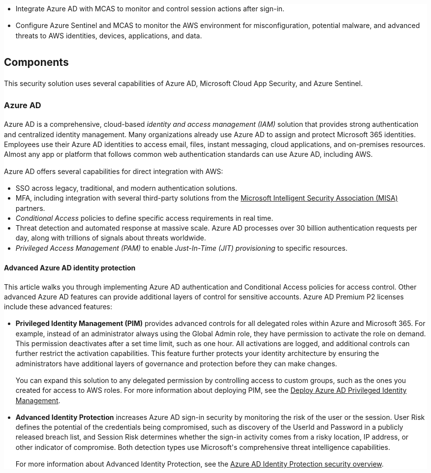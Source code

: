- Integrate Azure AD with MCAS to monitor and control session actions after sign-in.

- Configure Azure Sentinel and MCAS to monitor the AWS environment for misconfiguration, potential malware, and advanced threats to AWS identities, devices, applications, and data.

## Components

This security solution uses several capabilities of Azure AD, Microsoft Cloud App Security, and Azure Sentinel.

### Azure AD

Azure AD is a comprehensive, cloud-based *identity and access management (IAM)* solution that provides strong authentication and centralized identity management. Many organizations already use Azure AD to assign and protect Microsoft 365 identities. Employees use their Azure AD identities to access email, files, instant messaging, cloud applications, and on-premises resources. Almost any app or platform that follows common web authentication standards can use Azure AD, including AWS.

Azure AD offers several capabilities for direct integration with AWS:

- SSO across legacy, traditional, and modern authentication solutions.
- MFA, including integration with several third-party solutions from the [Microsoft Intelligent Security Association (MISA)](https://www.microsoft.com/security/business/intelligent-security-association) partners.
- *Conditional Access* policies to define specific access requirements in real time.
- Threat detection and automated response at massive scale. Azure AD processes over 30 billion authentication requests per day, along with trillions of signals about threats worldwide.
- *Privileged Access Management (PAM)* to enable *Just-In-Time (JIT) provisioning* to specific resources.

#### Advanced Azure AD identity protection

This article walks you through implementing Azure AD authentication and Conditional Access policies for access control. Other advanced Azure AD features can provide additional layers of control for sensitive accounts. Azure AD Premium P2 licenses include these advanced features:

- **Privileged Identity Management (PIM)** provides advanced controls for all delegated roles within Azure and Microsoft 365. For example, instead of an administrator always using the Global Admin role, they have permission to activate the role on demand. This permission deactivates after a set time limit, such as one hour. All activations are logged, and additional controls can further restrict the activation capabilities. This feature further protects your identity architecture by ensuring the administrators have additional layers of governance and protection before they can make changes.
  
  You can expand this solution to any delegated permission by controlling access to custom groups, such as the ones you created for access to AWS roles. For more information about deploying PIM, see the [Deploy Azure AD Privileged Identity Management](/azure/active-directory/privileged-identity-management/pim-deployment-plan).

- **Advanced Identity Protection** increases Azure AD sign-in security by monitoring the risk of the user or the session. User Risk defines the potential of the credentials being compromised, such as discovery of the UserId and Password in a publicly released breach list, and Session Risk determines whether the sign-in activity comes from a risky location, IP address, or other indicator of compromise. Both detection types use Microsoft's comprehensive threat intelligence capabilities.
  
  For more information about Advanced Identity Protection, see the [Azure AD Identity Protection security overview](/azure/active-directory/identity-protection/concept-identity-protection-security-overview).
